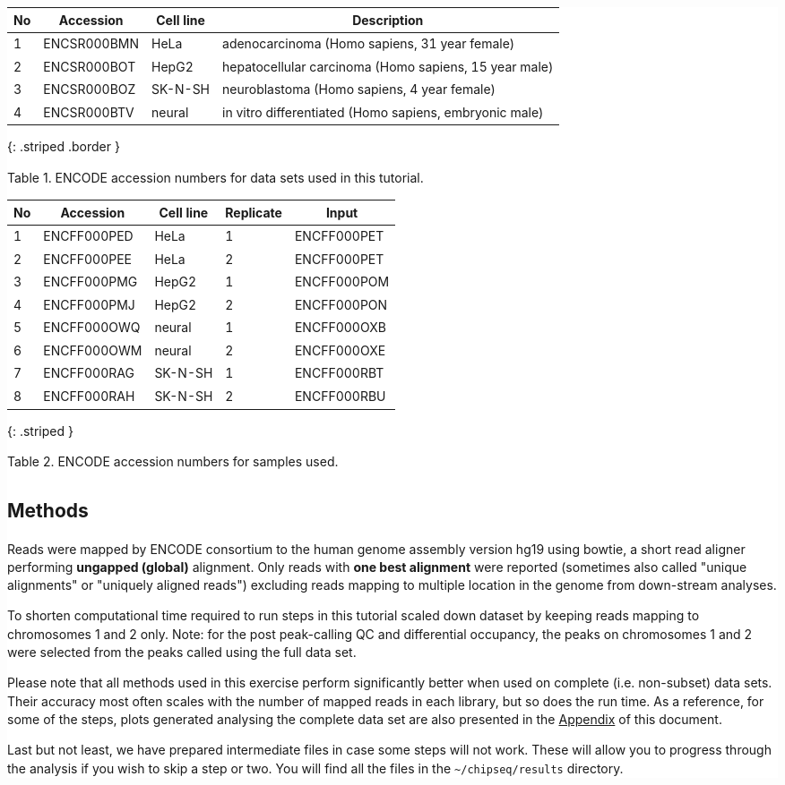 
| No |  Accession  | Cell line | Description                                            |
| --- | ----------- | --------- | ------------------------------------------------------ |
| 1  | ENCSR000BMN |  HeLa     | adenocarcinoma (Homo sapiens, 31 year female)          |
| 2  | ENCSR000BOT |  HepG2    | hepatocellular carcinoma (Homo sapiens, 15 year male)  |
| 3  | ENCSR000BOZ |  SK-N-SH  | neuroblastoma (Homo sapiens, 4 year female)            |
| 4  | ENCSR000BTV |  neural   | in vitro differentiated (Homo sapiens, embryonic male) |
{: .striped .border }

Table 1. ENCODE accession numbers for data sets used in this tutorial.


| No |  Accession  | Cell line | Replicate |    Input    |
| --- | ----------- | --------- | --------- | ----------- |
| 1  | ENCFF000PED | HeLa      | 1         | ENCFF000PET |
| 2  | ENCFF000PEE | HeLa      | 2         | ENCFF000PET |
| 3  | ENCFF000PMG | HepG2     | 1         | ENCFF000POM |
| 4  | ENCFF000PMJ | HepG2     | 2         | ENCFF000PON |
| 5  | ENCFF000OWQ | neural    | 1         | ENCFF000OXB |
| 6  | ENCFF000OWM | neural    | 2         | ENCFF000OXE |
| 7  | ENCFF000RAG | SK-N-SH   | 1         | ENCFF000RBT |
| 8  | ENCFF000RAH | SK-N-SH   | 2         | ENCFF000RBU |
{: .striped }

Table 2. ENCODE accession numbers for samples used.


## Methods <a name="Methods">

Reads were mapped by ENCODE consortium to the human genome assembly version hg19 using bowtie, a short read aligner performing **ungapped (global)** alignment. Only reads with **one best alignment** were reported (sometimes also called "unique alignments" or "uniquely aligned reads") excluding reads mapping to multiple location in the genome from down-stream analyses.

To shorten computational time required to run steps in this tutorial scaled down dataset by keeping reads mapping to chromosomes 1 and 2 only. Note: for the post peak-calling QC and differential occupancy, the peaks on chromosomes 1 and 2 were selected from the peaks called using the full data set.

Please note that all methods used in this exercise perform significantly better when used on complete (i.e. non-subset) data sets. Their accuracy most often scales with the number of mapped reads in each library, but so does the run time. As a reference, for some of the steps, plots generated analysing the complete data set are also presented in the [Appendix](#Appendix) of this document.

Last but not least, we have prepared intermediate files in case some steps will not work. These will allow you to progress through the analysis if you wish to skip a step or two. You will find all the files in the `~/chipseq/results` directory.
